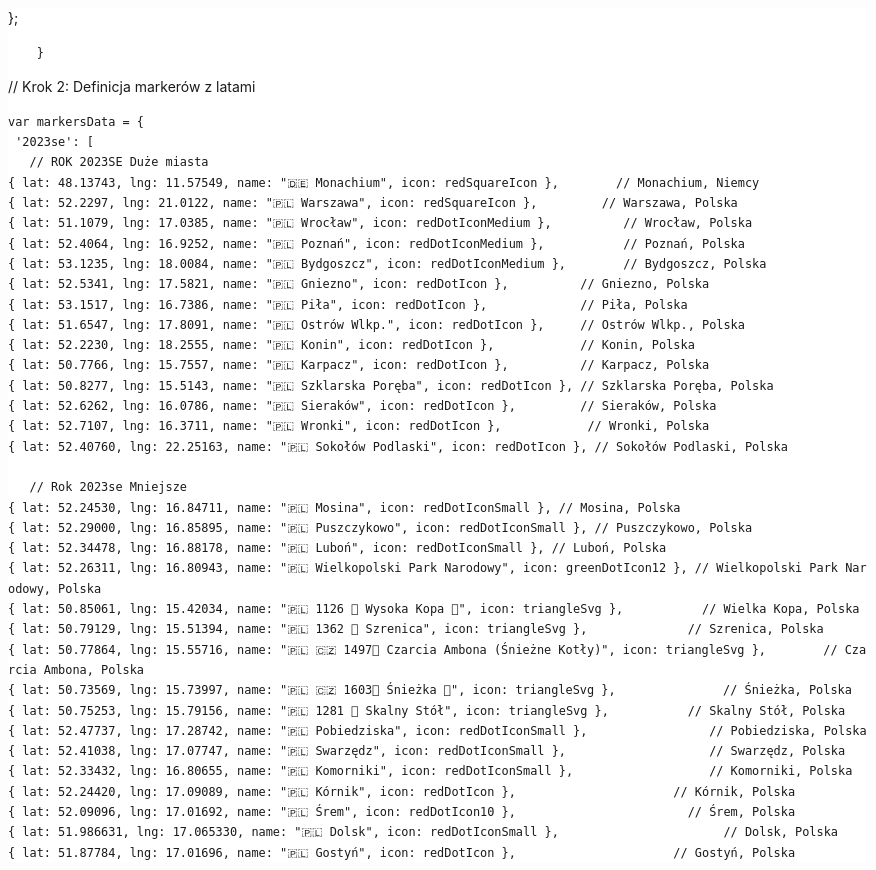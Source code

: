 };

    
        }
        
   // Krok 2: Definicja markerów z latami
      
      
      
      
    var markersData = {
     '2023se': [
       // ROK 2023SE Duże miasta
    { lat: 48.13743, lng: 11.57549, name: "🇩🇪 Monachium", icon: redSquareIcon },     	// Monachium, Niemcy
    { lat: 52.2297, lng: 21.0122, name: "🇵🇱 Warszawa", icon: redSquareIcon },         // Warszawa, Polska
    { lat: 51.1079, lng: 17.0385, name: "🇵🇱 Wrocław", icon: redDotIconMedium },          // Wrocław, Polska
    { lat: 52.4064, lng: 16.9252, name: "🇵🇱 Poznań", icon: redDotIconMedium },           // Poznań, Polska
    { lat: 53.1235, lng: 18.0084, name: "🇵🇱 Bydgoszcz", icon: redDotIconMedium },        // Bydgoszcz, Polska
    { lat: 52.5341, lng: 17.5821, name: "🇵🇱 Gniezno", icon: redDotIcon },          // Gniezno, Polska
    { lat: 53.1517, lng: 16.7386, name: "🇵🇱 Piła", icon: redDotIcon },             // Piła, Polska
    { lat: 51.6547, lng: 17.8091, name: "🇵🇱 Ostrów Wlkp.", icon: redDotIcon },     // Ostrów Wlkp., Polska
    { lat: 52.2230, lng: 18.2555, name: "🇵🇱 Konin", icon: redDotIcon },            // Konin, Polska
    { lat: 50.7766, lng: 15.7557, name: "🇵🇱 Karpacz", icon: redDotIcon },          // Karpacz, Polska
    { lat: 50.8277, lng: 15.5143, name: "🇵🇱 Szklarska Poręba", icon: redDotIcon }, // Szklarska Poręba, Polska
    { lat: 52.6262, lng: 16.0786, name: "🇵🇱 Sieraków", icon: redDotIcon },         // Sieraków, Polska
    { lat: 52.7107, lng: 16.3711, name: "🇵🇱 Wronki", icon: redDotIcon },            // Wronki, Polska
    { lat: 52.40760, lng: 22.25163, name: "🇵🇱 Sokołów Podlaski", icon: redDotIcon }, // Sokołów Podlaski, Polska
       
       // Rok 2023se Mniejsze
	{ lat: 52.24530, lng: 16.84711, name: "🇵🇱 Mosina", icon: redDotIconSmall }, // Mosina, Polska
	{ lat: 52.29000, lng: 16.85895, name: "🇵🇱 Puszczykowo", icon: redDotIconSmall }, // Puszczykowo, Polska
    { lat: 52.34478, lng: 16.88178, name: "🇵🇱 Luboń", icon: redDotIconSmall }, // Luboń, Polska        
    { lat: 52.26311, lng: 16.80943, name: "🇵🇱 Wielkopolski Park Narodowy", icon: greenDotIcon12 }, // Wielkopolski Park Narodowy, Polska
	{ lat: 50.85061, lng: 15.42034, name: "🇵🇱 1126 🔺 Wysoka Kopa 👑", icon: triangleSvg },           // Wielka Kopa, Polska
	{ lat: 50.79129, lng: 15.51394, name: "🇵🇱 1362 🔺 Szrenica", icon: triangleSvg },              // Szrenica, Polska
	{ lat: 50.77864, lng: 15.55716, name: "🇵🇱 🇨🇿 1497🔺 Czarcia Ambona (Śnieżne Kotły)", icon: triangleSvg },        // Czarcia Ambona, Polska
	{ lat: 50.73569, lng: 15.73997, name: "🇵🇱 🇨🇿 1603🔺 Śnieżka 👑", icon: triangleSvg },               // Śnieżka, Polska
	{ lat: 50.75253, lng: 15.79156, name: "🇵🇱 1281 🔺 Skalny Stół", icon: triangleSvg },           // Skalny Stół, Polska
	{ lat: 52.47737, lng: 17.28742, name: "🇵🇱 Pobiedziska", icon: redDotIconSmall },                 // Pobiedziska, Polska
	{ lat: 52.41038, lng: 17.07747, name: "🇵🇱 Swarzędz", icon: redDotIconSmall },                    // Swarzędz, Polska
	{ lat: 52.33432, lng: 16.80655, name: "🇵🇱 Komorniki", icon: redDotIconSmall },                   // Komorniki, Polska
	{ lat: 52.24420, lng: 17.09089, name: "🇵🇱 Kórnik", icon: redDotIcon },                      // Kórnik, Polska
	{ lat: 52.09096, lng: 17.01692, name: "🇵🇱 Śrem", icon: redDotIcon10 },                        // Śrem, Polska
	{ lat: 51.986631, lng: 17.065330, name: "🇵🇱 Dolsk", icon: redDotIconSmall },                       // Dolsk, Polska
	{ lat: 51.87784, lng: 17.01696, name: "🇵🇱 Gostyń", icon: redDotIcon },                      // Gostyń, Polska		